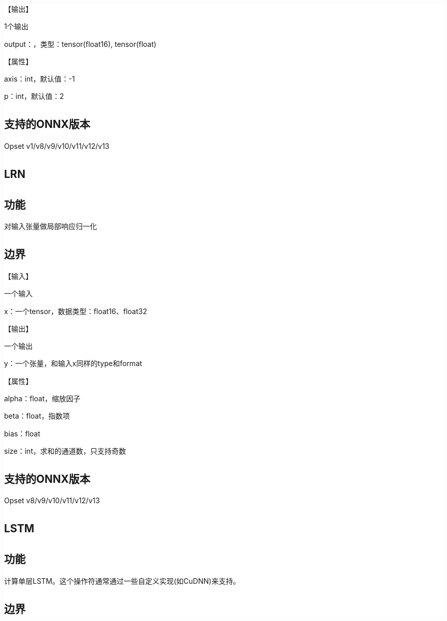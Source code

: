 【输出】

1个输出

output：，类型：tensor\(float16\), tensor\(float\)

【属性】

axis：int，默认值：-1

p：int，默认值：2

## 支持的ONNX版本<a name="section13311501226"></a>

Opset v1/v8/v9/v10/v11/v12/v13

<h2 id="LRN.md">LRN</h2>

## 功能<a name="section12725193815114"></a>

对输入张量做局部响应归一化

## 边界<a name="section9981612134"></a>

【输入】

一个输入

x：一个tensor，数据类型：float16、float32

【输出】

一个输出

y：一个张量，和输入x同样的type和format

【属性】

alpha：float，缩放因子

beta：float，指数项

bias：float

size：int，求和的通道数，只支持奇数

## 支持的ONNX版本<a name="section13311501226"></a>

Opset v8/v9/v10/v11/v12/v13

<h2 id="LSTM.md">LSTM</h2>

## 功能<a name="section12725193815114"></a>

计算单层LSTM。这个操作符通常通过一些自定义实现\(如CuDNN\)来支持。

## 边界<a name="section9981612134"></a>
